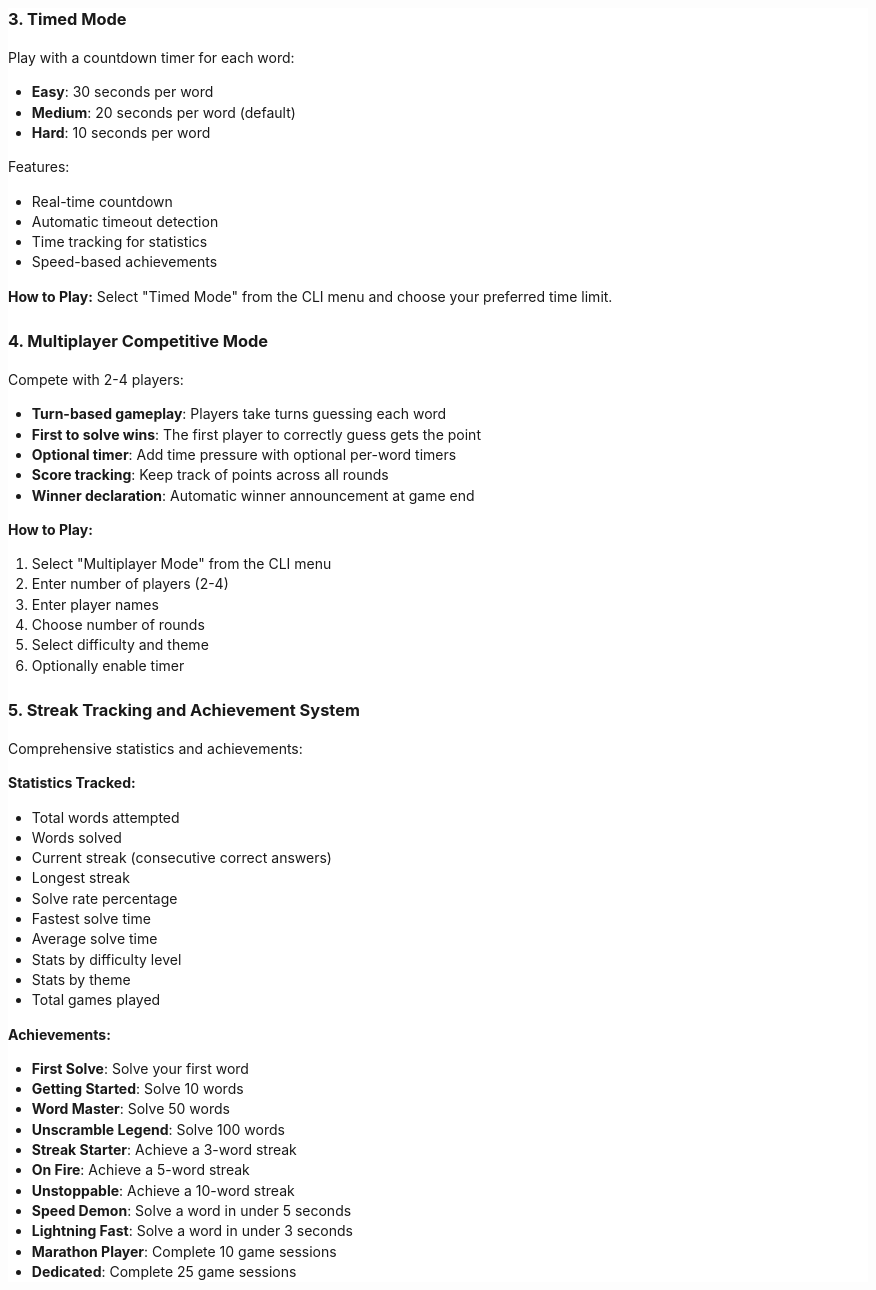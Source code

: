 ### 3. Timed Mode

Play with a countdown timer for each word:

- **Easy**: 30 seconds per word
- **Medium**: 20 seconds per word (default)
- **Hard**: 10 seconds per word

Features:

- Real-time countdown
- Automatic timeout detection
- Time tracking for statistics
- Speed-based achievements

**How to Play:** Select "Timed Mode" from the CLI menu and choose your preferred time limit.

### 4. Multiplayer Competitive Mode

Compete with 2-4 players:

- **Turn-based gameplay**: Players take turns guessing each word
- **First to solve wins**: The first player to correctly guess gets the point
- **Optional timer**: Add time pressure with optional per-word timers
- **Score tracking**: Keep track of points across all rounds
- **Winner declaration**: Automatic winner announcement at game end

**How to Play:**

1. Select "Multiplayer Mode" from the CLI menu
1. Enter number of players (2-4)
1. Enter player names
1. Choose number of rounds
1. Select difficulty and theme
1. Optionally enable timer

### 5. Streak Tracking and Achievement System

Comprehensive statistics and achievements:

**Statistics Tracked:**

- Total words attempted
- Words solved
- Current streak (consecutive correct answers)
- Longest streak
- Solve rate percentage
- Fastest solve time
- Average solve time
- Stats by difficulty level
- Stats by theme
- Total games played

**Achievements:**

- **First Solve**: Solve your first word
- **Getting Started**: Solve 10 words
- **Word Master**: Solve 50 words
- **Unscramble Legend**: Solve 100 words
- **Streak Starter**: Achieve a 3-word streak
- **On Fire**: Achieve a 5-word streak
- **Unstoppable**: Achieve a 10-word streak
- **Speed Demon**: Solve a word in under 5 seconds
- **Lightning Fast**: Solve a word in under 3 seconds
- **Marathon Player**: Complete 10 game sessions
- **Dedicated**: Complete 25 game sessions
